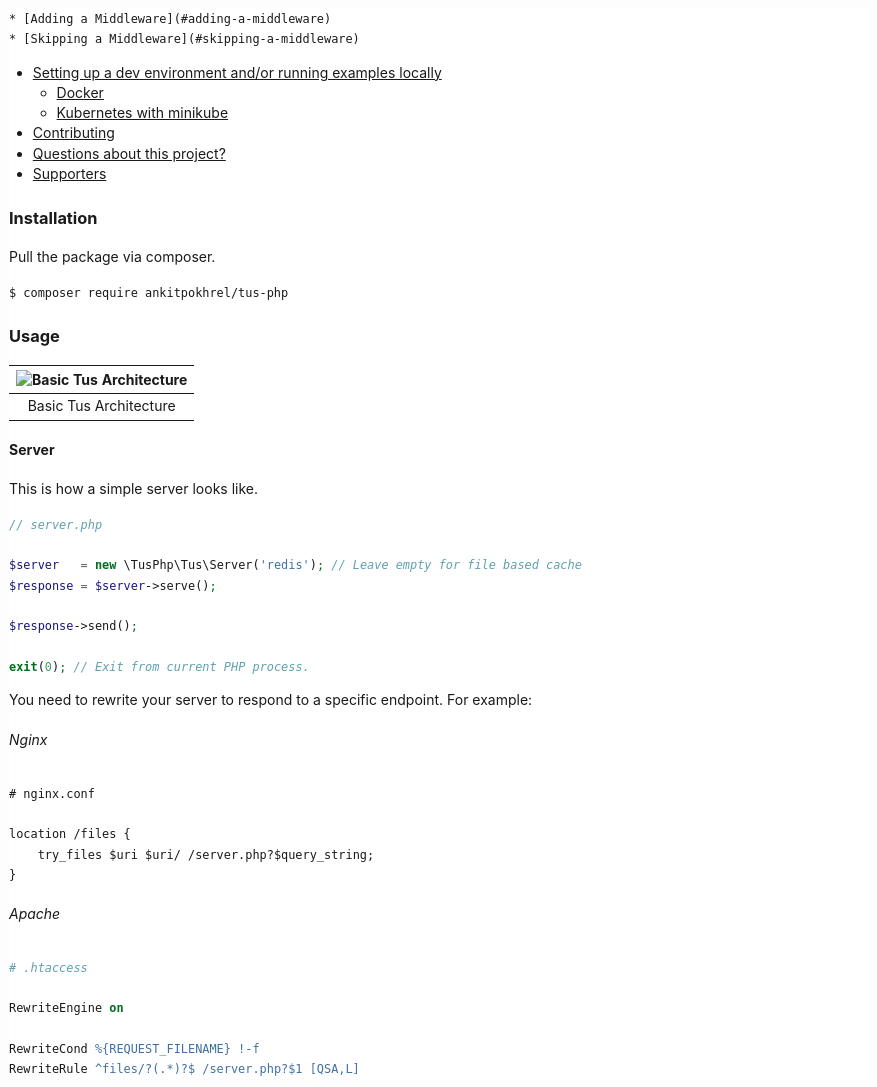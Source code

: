     * [Adding a Middleware](#adding-a-middleware)
    * [Skipping a Middleware](#skipping-a-middleware)
* [Setting up a dev environment and/or running examples locally](#setting-up-a-dev-environment-andor-running-examples-locally)
    * [Docker](#docker)
    * [Kubernetes with minikube](#kubernetes-with-minikube)
* [Contributing](#contributing)
* [Questions about this project?](#questions-about-this-project)
* [Supporters](#supporters)

### Installation

Pull the package via composer.
```shell
$ composer require ankitpokhrel/tus-php
```

### Usage
| ![Basic Tus Architecture](https://cdn-images-1.medium.com/max/2000/1*N4JhqeXJgWA1Z7pc6_5T_A.png "Basic Tus Architecture") |
|:--:|
| Basic Tus Architecture |

#### Server
This is how a simple server looks like.

```php
// server.php

$server   = new \TusPhp\Tus\Server('redis'); // Leave empty for file based cache
$response = $server->serve();

$response->send();

exit(0); // Exit from current PHP process.
```

You need to rewrite your server to respond to a specific endpoint. For example:

###### Nginx
```nginx
# nginx.conf

location /files {
    try_files $uri $uri/ /server.php?$query_string;
}
```

###### Apache
```apache
# .htaccess

RewriteEngine on

RewriteCond %{REQUEST_FILENAME} !-f
RewriteRule ^files/?(.*)?$ /server.php?$1 [QSA,L]
```
